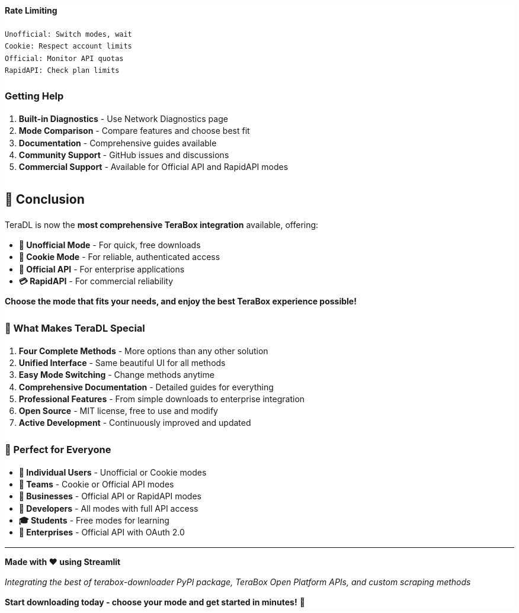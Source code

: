 #### Rate Limiting
```
Unofficial: Switch modes, wait
Cookie: Respect account limits
Official: Monitor API quotas
RapidAPI: Check plan limits
```

### Getting Help
1. **Built-in Diagnostics** - Use Network Diagnostics page
2. **Mode Comparison** - Compare features and choose best fit
3. **Documentation** - Comprehensive guides available
4. **Community Support** - GitHub issues and discussions
5. **Commercial Support** - Available for Official API and RapidAPI modes

## 🎉 Conclusion

TeraDL is now the **most comprehensive TeraBox integration** available, offering:

- **🎯 Unofficial Mode** - For quick, free downloads
- **🍪 Cookie Mode** - For reliable, authenticated access
- **🏢 Official API** - For enterprise applications
- **💳 RapidAPI** - For commercial reliability

**Choose the mode that fits your needs, and enjoy the best TeraBox experience possible!**

### 🌟 What Makes TeraDL Special

1. **Four Complete Methods** - More options than any other solution
2. **Unified Interface** - Same beautiful UI for all methods
3. **Easy Mode Switching** - Change methods anytime
4. **Comprehensive Documentation** - Detailed guides for everything
5. **Professional Features** - From simple downloads to enterprise integration
6. **Open Source** - MIT license, free to use and modify
7. **Active Development** - Continuously improved and updated

### 🚀 Perfect for Everyone

- **👤 Individual Users** - Unofficial or Cookie modes
- **👥 Teams** - Cookie or Official API modes
- **🏢 Businesses** - Official API or RapidAPI modes
- **🔧 Developers** - All modes with full API access
- **🎓 Students** - Free modes for learning
- **💼 Enterprises** - Official API with OAuth 2.0

---

**Made with ❤️ using Streamlit**

*Integrating the best of terabox-downloader PyPI package, TeraBox Open Platform APIs, and custom scraping methods*

**Start downloading today - choose your mode and get started in minutes!** 🎉
